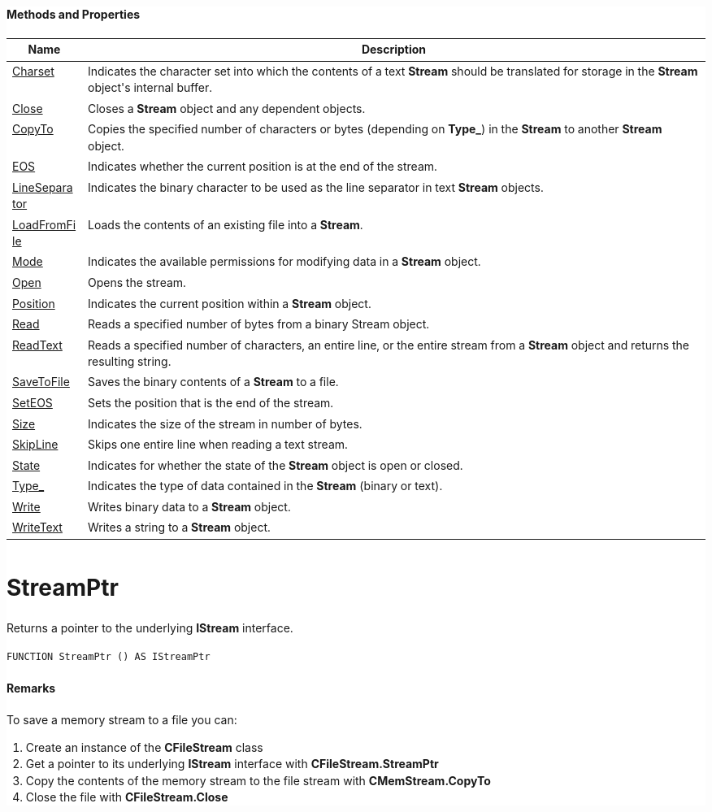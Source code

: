 #### Methods and Properties

| Name       | Description |
| ---------- | ----------- |
| [Charset](#Charset) | Indicates the character set into which the contents of a text **Stream** should be translated for storage in the **Stream** object's internal buffer. |
| [Close](#Close) | Closes a **Stream** object and any dependent objects. |
| [CopyTo](#CopyTo3) | Copies the specified number of characters or bytes (depending on **Type_**) in the **Stream** to another **Stream** object. |
| [EOS](#EOS) | Indicates whether the current position is at the end of the stream. |
| [LineSeparator](#LineSeparator) | Indicates the binary character to be used as the line separator in text **Stream** objects. |
| [LoadFromFile](#LoadFromFile) | Loads the contents of an existing file into a **Stream**. |
| [Mode](#Mode) | Indicates the available permissions for modifying data in a **Stream** object. |
| [Open](#Open) | Opens the stream. |
| [Position](#Position) | Indicates the current position within a **Stream** object. |
| [Read](#Read) | Reads a specified number of bytes from a binary Stream object. |
| [ReadText](#ReadText) | Reads a specified number of characters, an entire line, or the entire stream from a **Stream** object and returns the resulting string. |
| [SaveToFile](#SaveToFile) | Saves the binary contents of a **Stream** to a file. |
| [SetEOS](#SetEOS) | Sets the position that is the end of the stream. |
| [Size](#Size) | Indicates the size of the stream in number of bytes. |
| [SkipLine](#SkipLine) | Skips one entire line when reading a text stream. |
| [State](#State) | Indicates for whether the state of the **Stream** object is open or closed. |
| [Type_](#Type_) | Indicates the type of data contained in the **Stream** (binary or text). |
| [Write](#Write) | Writes binary data to a **Stream** object. |
| [WriteText](#WriteText) | Writes a string to a **Stream** object. |

# <a name="StreamPtr"></a>StreamPtr

Returns a pointer to the underlying **IStream** interface.

```
FUNCTION StreamPtr () AS IStreamPtr
```

#### Remarks

To save a memory stream to a file you can:

1. Create an instance of the **CFileStream** class
2. Get a pointer to its underlying **IStream** interface with **CFileStream.StreamPtr**
3. Copy the contents of the memory stream to the file stream with **CMemStream.CopyTo**
5. Close the file with **CFileStream.Close**
